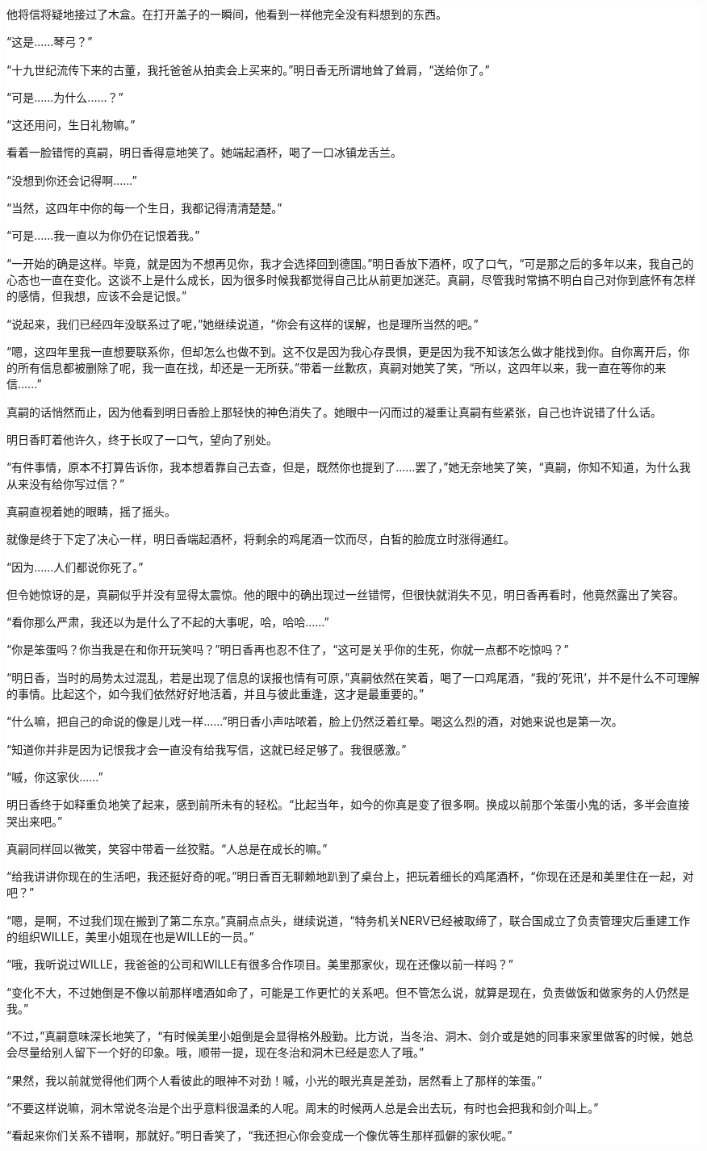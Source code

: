 他将信将疑地接过了木盒。在打开盖子的一瞬间，他看到一样他完全没有料想到的东西。

“这是......琴弓？”

“十九世纪流传下来的古董，我托爸爸从拍卖会上买来的。”明日香无所谓地耸了耸肩，“送给你了。”

“可是......为什么......？”

“这还用问，生日礼物嘛。”

看着一脸错愕的真嗣，明日香得意地笑了。她端起酒杯，喝了一口冰镇龙舌兰。

“没想到你还会记得啊......”

“当然，这四年中你的每一个生日，我都记得清清楚楚。”

“可是......我一直以为你仍在记恨着我。”

“一开始的确是这样。毕竟，就是因为不想再见你，我才会选择回到德国。”明日香放下酒杯，叹了口气，“可是那之后的多年以来，我自己的心态也一直在变化。这谈不上是什么成长，因为很多时候我都觉得自己比从前更加迷茫。真嗣，尽管我时常搞不明白自己对你到底怀有怎样的感情，但我想，应该不会是记恨。”

“说起来，我们已经四年没联系过了呢，”她继续说道，“你会有这样的误解，也是理所当然的吧。”

“嗯，这四年里我一直想要联系你，但却怎么也做不到。这不仅是因为我心存畏惧，更是因为我不知该怎么做才能找到你。自你离开后，你的所有信息都被删除了呢，我一直在找，却还是一无所获。”带着一丝歉疚，真嗣对她笑了笑，“所以，这四年以来，我一直在等你的来信......”

真嗣的话悄然而止，因为他看到明日香脸上那轻快的神色消失了。她眼中一闪而过的凝重让真嗣有些紧张，自己也许说错了什么话。

明日香盯着他许久，终于长叹了一口气，望向了别处。

“有件事情，原本不打算告诉你，我本想着靠自己去查，但是，既然你也提到了......罢了，”她无奈地笑了笑，“真嗣，你知不知道，为什么我从来没有给你写过信？”

真嗣直视着她的眼睛，摇了摇头。

就像是终于下定了决心一样，明日香端起酒杯，将剩余的鸡尾酒一饮而尽，白皙的脸庞立时涨得通红。

“因为......人们都说你死了。”

但令她惊讶的是，真嗣似乎并没有显得太震惊。他的眼中的确出现过一丝错愕，但很快就消失不见，明日香再看时，他竟然露出了笑容。

“看你那么严肃，我还以为是什么了不起的大事呢，哈，哈哈......”

“你是笨蛋吗？你当我是在和你开玩笑吗？”明日香再也忍不住了，“这可是关乎你的生死，你就一点都不吃惊吗？”

“明日香，当时的局势太过混乱，若是出现了信息的误报也情有可原，”真嗣依然在笑着，喝了一口鸡尾酒，“我的‘死讯’，并不是什么不可理解的事情。比起这个，如今我们依然好好地活着，并且与彼此重逢，这才是最重要的。”

“什么嘛，把自己的命说的像是儿戏一样......”明日香小声咕哝着，脸上仍然泛着红晕。喝这么烈的酒，对她来说也是第一次。

“知道你并非是因为记恨我才会一直没有给我写信，这就已经足够了。我很感激。”

“嘁，你这家伙......”

明日香终于如释重负地笑了起来，感到前所未有的轻松。“比起当年，如今的你真是变了很多啊。换成以前那个笨蛋小鬼的话，多半会直接哭出来吧。”

真嗣同样回以微笑，笑容中带着一丝狡黠。“人总是在成长的嘛。”

“给我讲讲你现在的生活吧，我还挺好奇的呢。”明日香百无聊赖地趴到了桌台上，把玩着细长的鸡尾酒杯，“你现在还是和美里住在一起，对吧？”

“嗯，是啊，不过我们现在搬到了第二东京。”真嗣点点头，继续说道，“特务机关NERV已经被取缔了，联合国成立了负责管理灾后重建工作的组织WILLE，美里小姐现在也是WILLE的一员。”

“哦，我听说过WILLE，我爸爸的公司和WILLE有很多合作项目。美里那家伙，现在还像以前一样吗？”

“变化不大，不过她倒是不像以前那样嗜酒如命了，可能是工作更忙的关系吧。但不管怎么说，就算是现在，负责做饭和做家务的人仍然是我。”

“不过，”真嗣意味深长地笑了，“有时候美里小姐倒是会显得格外殷勤。比方说，当冬治、洞木、剑介或是她的同事来家里做客的时候，她总会尽量给别人留下一个好的印象。哦，顺带一提，现在冬治和洞木已经是恋人了哦。”

“果然，我以前就觉得他们两个人看彼此的眼神不对劲！嘁，小光的眼光真是差劲，居然看上了那样的笨蛋。”

“不要这样说嘛，洞木常说冬治是个出乎意料很温柔的人呢。周末的时候两人总是会出去玩，有时也会把我和剑介叫上。”

“看起来你们关系不错啊，那就好。”明日香笑了，“我还担心你会变成一个像优等生那样孤僻的家伙呢。”

